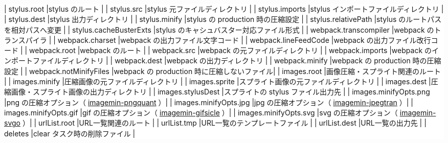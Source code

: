 | stylus.root            |stylus のルート                             |
| stylus.src             |stylus 元ファイルディレクトリ               |
| stylus.imports         |stylus インポートファイルディレクトリ       |
| stylus.dest            |stylus 出力ディレクトリ                     |
| stylus.minify          |stylus の production 時の圧縮設定           |
| stylus.relativePath    |stylus のルートパスを相対パスへ変更         |
| stylus.cacheBusterExts |stylus のキャシュバスター対応ファイル形式   |
| webpack.transcompiler  |webpack のトランスパイラ                    |
| webpack.charset        |webpack の出力ファイル文字コード            |
| webpack.lineFeedCode   |webpack の出力ファイル改行コード            |
| webpack.root           |webpack のルート                            |
| webpack.src            |webpack の元ファイルディレクトリ            |
| webpack.imports        |webpack のインポートファイルディレクトリ    |
| webpack.dest           |webpack の出力ディレクトリ                  |
| webpack.minify         |webpack の production 時の圧縮設定          |
| webpack.notMinifyFiles |webpack の production 時に圧縮しないファイル|
| images.root            |画像圧縮・スプライト関連のルート            |
| images.minify          |圧縮画像の元ファイルディレクトリ            |
| images.sprite          |スプライト画像の元ファイルディレクトリ      |
| images.dest            |圧縮画像・スプライト画像の出力ディレクトリ  |
| images.stylusDest      |スプライトの stylus ファイル出力先          |
| images.minifyOpts.png  |png の圧縮オプション（ [imagemin-pngquant](https://github.com/imagemin/imagemin-pngquant#options) ）|
| images.minifyOpts.jpg  |jpg の圧縮オプション（ [imagemin-jpegtran](https://github.com/imagemin/imagemin-jpegtran#options) ）|
| images.minifyOpts.gif  |gif の圧縮オプション（ [imagemin-gifsicle](https://github.com/imagemin/imagemin-gifsicle#options) ）|
| images.minifyOpts.svg  |svg の圧縮オプション（ [imagemin-svgo](https://github.com/imagemin/imagemin-svgo#options) ）|
| urlList.root           |URL一覧関連のルート                         |
| urlList.tmp            |URL一覧のテンプレートファイル               |
| urlList.dest           |URL一覧の出力先                             |
| deletes                |clear タスク時の削除ファイル                |


